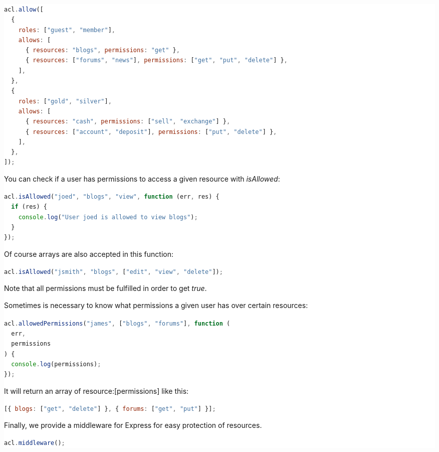 ```javascript
acl.allow([
  {
    roles: ["guest", "member"],
    allows: [
      { resources: "blogs", permissions: "get" },
      { resources: ["forums", "news"], permissions: ["get", "put", "delete"] },
    ],
  },
  {
    roles: ["gold", "silver"],
    allows: [
      { resources: "cash", permissions: ["sell", "exchange"] },
      { resources: ["account", "deposit"], permissions: ["put", "delete"] },
    ],
  },
]);
```

You can check if a user has permissions to access a given resource with _isAllowed_:

```javascript
acl.isAllowed("joed", "blogs", "view", function (err, res) {
  if (res) {
    console.log("User joed is allowed to view blogs");
  }
});
```

Of course arrays are also accepted in this function:

```javascript
acl.isAllowed("jsmith", "blogs", ["edit", "view", "delete"]);
```

Note that all permissions must be fulfilled in order to get _true_.

Sometimes is necessary to know what permissions a given user has over certain resources:

```javascript
acl.allowedPermissions("james", ["blogs", "forums"], function (
  err,
  permissions
) {
  console.log(permissions);
});
```

It will return an array of resource:[permissions] like this:

```javascript
[{ blogs: ["get", "delete"] }, { forums: ["get", "put"] }];
```

Finally, we provide a middleware for Express for easy protection of resources.

```javascript
acl.middleware();
```
